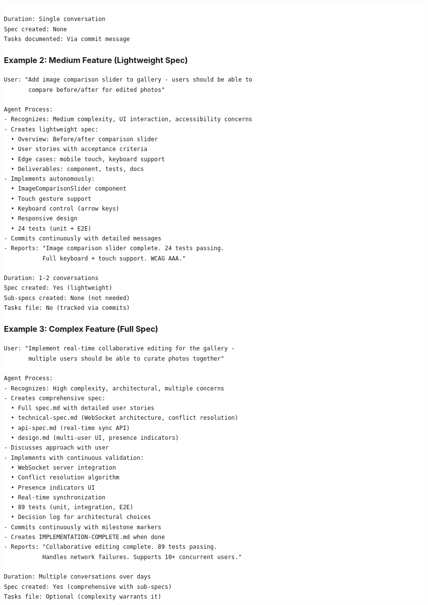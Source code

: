```

Duration: Single conversation
Spec created: None
Tasks documented: Via commit message
```

### Example 2: Medium Feature (Lightweight Spec)

```
User: "Add image comparison slider to gallery - users should be able to
       compare before/after for edited photos"

Agent Process:
- Recognizes: Medium complexity, UI interaction, accessibility concerns
- Creates lightweight spec:
  • Overview: Before/after comparison slider
  • User stories with acceptance criteria
  • Edge cases: mobile touch, keyboard support
  • Deliverables: component, tests, docs
- Implements autonomously:
  • ImageComparisonSlider component
  • Touch gesture support
  • Keyboard control (arrow keys)
  • Responsive design
  • 24 tests (unit + E2E)
- Commits continuously with detailed messages
- Reports: "Image comparison slider complete. 24 tests passing.
           Full keyboard + touch support. WCAG AAA."

Duration: 1-2 conversations
Spec created: Yes (lightweight)
Sub-specs created: None (not needed)
Tasks file: No (tracked via commits)
```

### Example 3: Complex Feature (Full Spec)

```
User: "Implement real-time collaborative editing for the gallery -
       multiple users should be able to curate photos together"

Agent Process:
- Recognizes: High complexity, architectural, multiple concerns
- Creates comprehensive spec:
  • Full spec.md with detailed user stories
  • technical-spec.md (WebSocket architecture, conflict resolution)
  • api-spec.md (real-time sync API)
  • design.md (multi-user UI, presence indicators)
- Discusses approach with user
- Implements with continuous validation:
  • WebSocket server integration
  • Conflict resolution algorithm
  • Presence indicators UI
  • Real-time synchronization
  • 89 tests (unit, integration, E2E)
  • Decision log for architectural choices
- Commits continuously with milestone markers
- Creates IMPLEMENTATION-COMPLETE.md when done
- Reports: "Collaborative editing complete. 89 tests passing.
           Handles network failures. Supports 10+ concurrent users."

Duration: Multiple conversations over days
Spec created: Yes (comprehensive with sub-specs)
Tasks file: Optional (complexity warrants it)
```